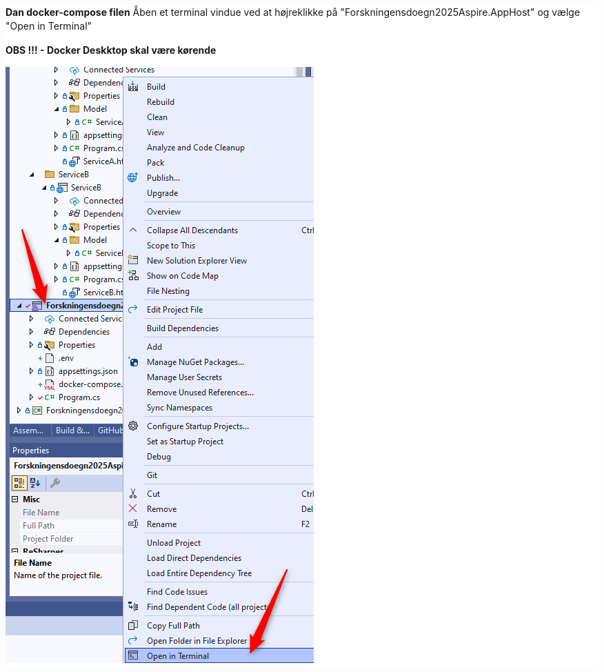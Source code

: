 

**Dan docker-compose filen**
Åben et terminal vindue ved at højreklikke på "Forskningensdoegn2025Aspire.AppHost" og vælge "Open in Terminal"

**OBS !!! - Docker Deskktop skal være kørende**

 

![image-20250423110534235](assets/image-20250423110534235.png)
